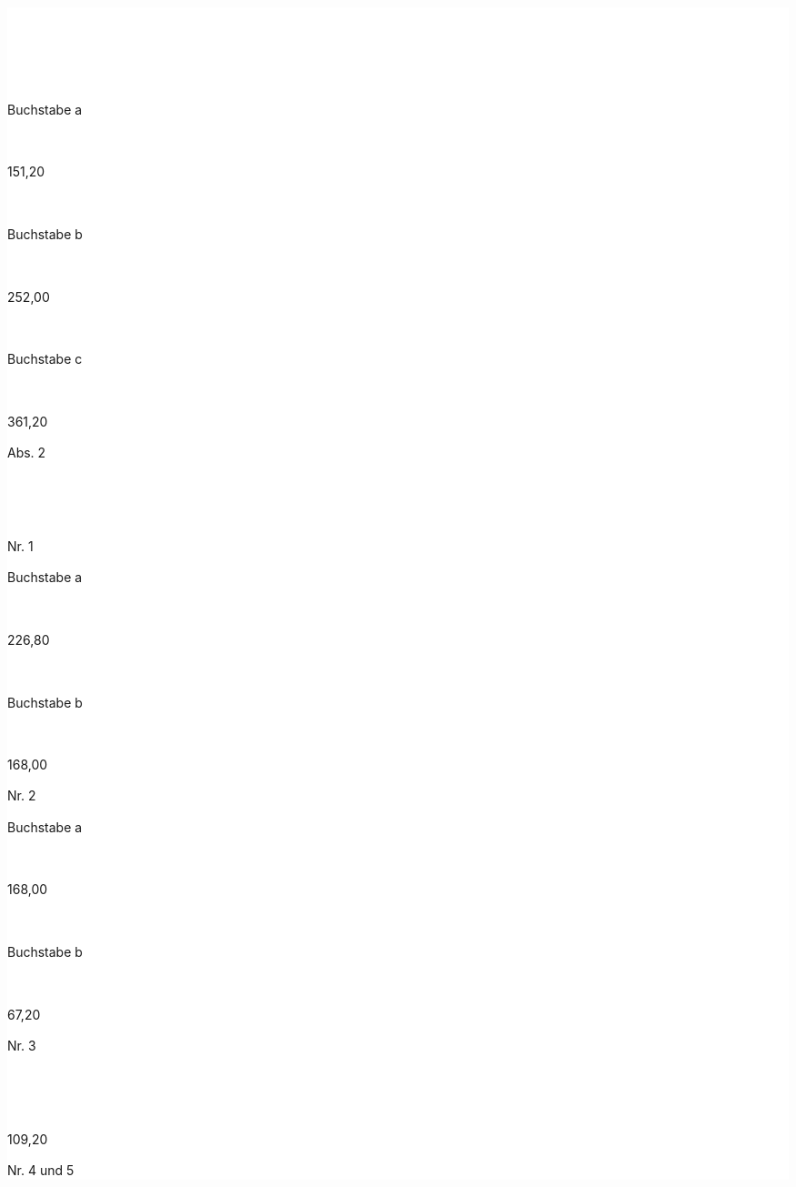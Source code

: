  

 

 

Buchstabe a

 

151,20

 

Buchstabe b

 

252,00

 

Buchstabe c

 

361,20

Abs. 2

 

 

Nr. 1

Buchstabe a

 

226,80

 

Buchstabe b

 

168,00

Nr. 2

Buchstabe a

 

168,00

 

Buchstabe b

 

67,20

Nr. 3

 

 

109,20

Nr. 4 und 5
